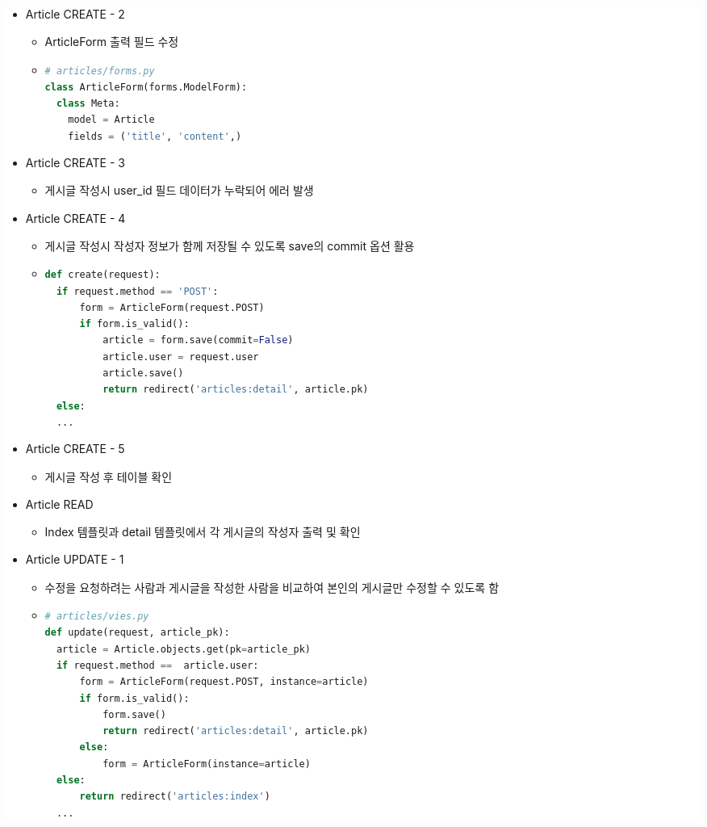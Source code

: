 - Article CREATE - 2
  - ArticleForm 출력 필드 수정
  - ```python
    # articles/forms.py
    class ArticleForm(forms.ModelForm):
      class Meta:
        model = Article
        fields = ('title', 'content',)
    ```

- Article CREATE - 3
  - 게시글 작성시 user_id 필드 데이터가 누락되어 에러 발생

- Article CREATE - 4
  - 게시글 작성시 작성자 정보가 함께 저장될 수 있도록 save의 commit 옵션 활용
  - ```python
    def create(request):
      if request.method == 'POST':
          form = ArticleForm(request.POST)
          if form.is_valid():
              article = form.save(commit=False)
              article.user = request.user
              article.save()
              return redirect('articles:detail', article.pk)
      else:
      ...
    ```

- Article CREATE - 5
  - 게시글 작성 후 테이블 확인

- Article READ
  - Index 템플릿과 detail 템플릿에서 각 게시글의 작성자 출력 및 확인

- Article UPDATE - 1 
  - 수정을 요청하려는 사람과 게시글을 작성한 사람을 비교하여 본인의 게시글만 수정할 수 있도록 함
  - ```python
    # articles/vies.py
    def update(request, article_pk):
      article = Article.objects.get(pk=article_pk)
      if request.method ==  article.user:
          form = ArticleForm(request.POST, instance=article)
          if form.is_valid():
              form.save()
              return redirect('articles:detail', article.pk)
          else:
              form = ArticleForm(instance=article)
      else:
          return redirect('articles:index')
      ...
    ```
